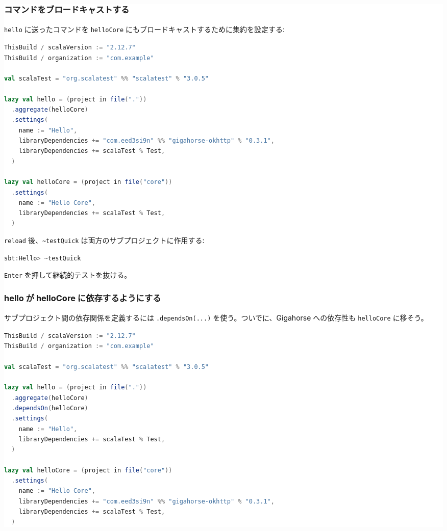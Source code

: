 ### コマンドをブロードキャストする

`hello` に送ったコマンドを `helloCore` にもブロードキャストするために集約を設定する:

```scala
ThisBuild / scalaVersion := "2.12.7"
ThisBuild / organization := "com.example"

val scalaTest = "org.scalatest" %% "scalatest" % "3.0.5"

lazy val hello = (project in file("."))
  .aggregate(helloCore)
  .settings(
    name := "Hello",
    libraryDependencies += "com.eed3si9n" %% "gigahorse-okhttp" % "0.3.1",
    libraryDependencies += scalaTest % Test,
  )

lazy val helloCore = (project in file("core"))
  .settings(
    name := "Hello Core",
    libraryDependencies += scalaTest % Test,
  )
```

`reload` 後、`~testQuick` は両方のサブプロジェクトに作用する:

```scala
sbt:Hello> ~testQuick
```

`Enter` を押して継続的テストを抜ける。

### hello が helloCore に依存するようにする

サブプロジェクト間の依存関係を定義するには `.dependsOn(...)` を使う。ついでに、Gigahorse への依存性も `helloCore` に移そう。

```scala
ThisBuild / scalaVersion := "2.12.7"
ThisBuild / organization := "com.example"

val scalaTest = "org.scalatest" %% "scalatest" % "3.0.5"

lazy val hello = (project in file("."))
  .aggregate(helloCore)
  .dependsOn(helloCore)
  .settings(
    name := "Hello",
    libraryDependencies += scalaTest % Test,
  )

lazy val helloCore = (project in file("core"))
  .settings(
    name := "Hello Core",
    libraryDependencies += "com.eed3si9n" %% "gigahorse-okhttp" % "0.3.1",
    libraryDependencies += scalaTest % Test,
  )
```
